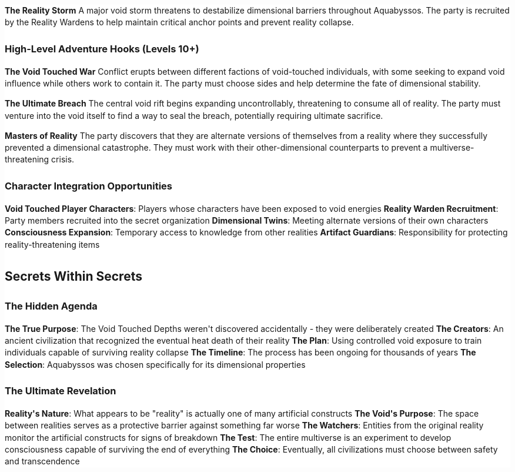 **The Reality Storm**
A major void storm threatens to destabilize dimensional barriers throughout Aquabyssos. The party is recruited by the Reality Wardens to help maintain critical anchor points and prevent reality collapse.

### High-Level Adventure Hooks (Levels 10+)

**The Void Touched War**
Conflict erupts between different factions of void-touched individuals, with some seeking to expand void influence while others work to contain it. The party must choose sides and help determine the fate of dimensional stability.

**The Ultimate Breach**
The central void rift begins expanding uncontrollably, threatening to consume all of reality. The party must venture into the void itself to find a way to seal the breach, potentially requiring ultimate sacrifice.

**Masters of Reality**
The party discovers that they are alternate versions of themselves from a reality where they successfully prevented a dimensional catastrophe. They must work with their other-dimensional counterparts to prevent a multiverse-threatening crisis.

### Character Integration Opportunities

**Void Touched Player Characters**: Players whose characters have been exposed to void energies
**Reality Warden Recruitment**: Party members recruited into the secret organization
**Dimensional Twins**: Meeting alternate versions of their own characters
**Consciousness Expansion**: Temporary access to knowledge from other realities
**Artifact Guardians**: Responsibility for protecting reality-threatening items

## Secrets Within Secrets

### The Hidden Agenda

**The True Purpose**: The Void Touched Depths weren't discovered accidentally - they were deliberately created
**The Creators**: An ancient civilization that recognized the eventual heat death of their reality
**The Plan**: Using controlled void exposure to train individuals capable of surviving reality collapse
**The Timeline**: The process has been ongoing for thousands of years
**The Selection**: Aquabyssos was chosen specifically for its dimensional properties

### The Ultimate Revelation

**Reality's Nature**: What appears to be "reality" is actually one of many artificial constructs
**The Void's Purpose**: The space between realities serves as a protective barrier against something far worse
**The Watchers**: Entities from the original reality monitor the artificial constructs for signs of breakdown
**The Test**: The entire multiverse is an experiment to develop consciousness capable of surviving the end of everything
**The Choice**: Eventually, all civilizations must choose between safety and transcendence

